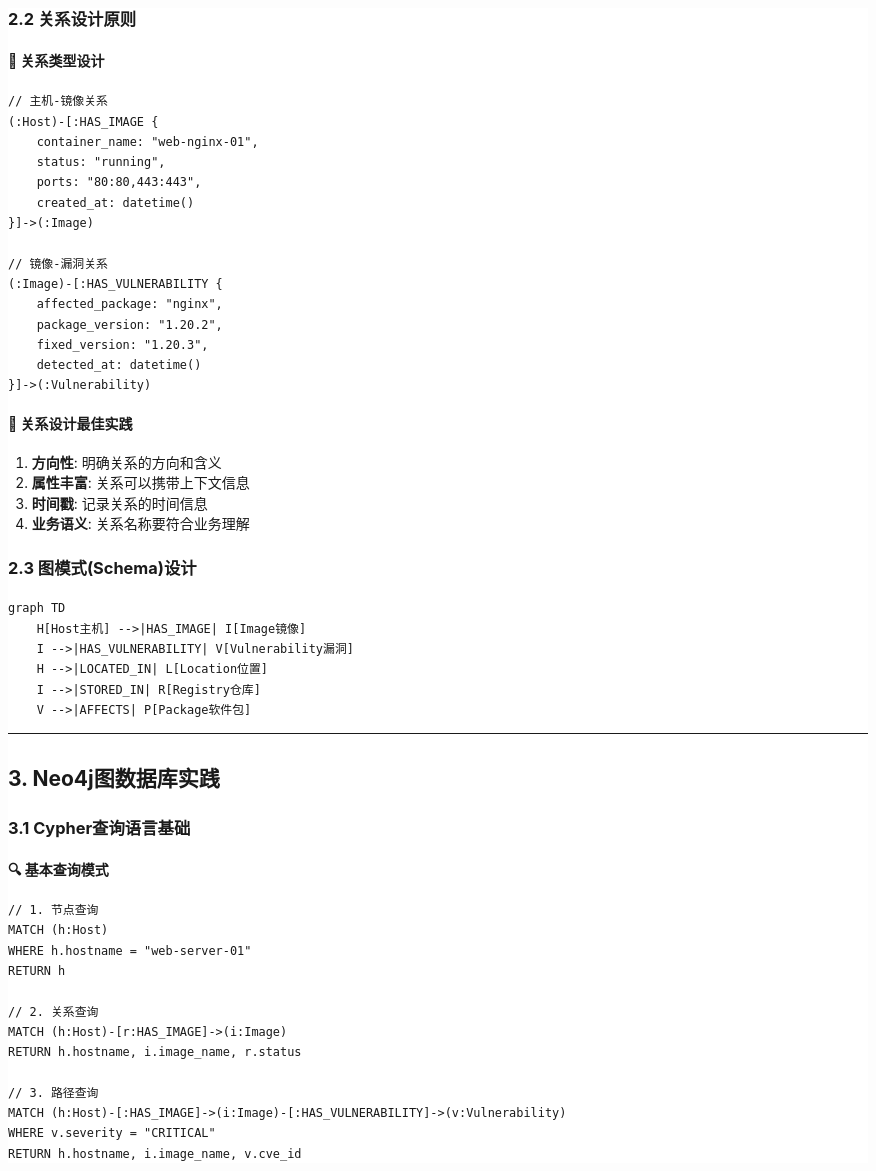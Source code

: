### 2.2 关系设计原则

#### 🔗 关系类型设计
```cypher
// 主机-镜像关系
(:Host)-[:HAS_IMAGE {
    container_name: "web-nginx-01",
    status: "running",
    ports: "80:80,443:443",
    created_at: datetime()
}]->(:Image)

// 镜像-漏洞关系
(:Image)-[:HAS_VULNERABILITY {
    affected_package: "nginx",
    package_version: "1.20.2",
    fixed_version: "1.20.3",
    detected_at: datetime()
}]->(:Vulnerability)
```

#### 🔗 关系设计最佳实践
1. **方向性**: 明确关系的方向和含义
2. **属性丰富**: 关系可以携带上下文信息
3. **时间戳**: 记录关系的时间信息
4. **业务语义**: 关系名称要符合业务理解

### 2.3 图模式(Schema)设计

```mermaid
graph TD
    H[Host主机] -->|HAS_IMAGE| I[Image镜像]
    I -->|HAS_VULNERABILITY| V[Vulnerability漏洞]
    H -->|LOCATED_IN| L[Location位置]
    I -->|STORED_IN| R[Registry仓库]
    V -->|AFFECTS| P[Package软件包]
```

---

## 3. Neo4j图数据库实践

### 3.1 Cypher查询语言基础

#### 🔍 基本查询模式
```cypher
// 1. 节点查询
MATCH (h:Host) 
WHERE h.hostname = "web-server-01"
RETURN h

// 2. 关系查询
MATCH (h:Host)-[r:HAS_IMAGE]->(i:Image)
RETURN h.hostname, i.image_name, r.status

// 3. 路径查询
MATCH (h:Host)-[:HAS_IMAGE]->(i:Image)-[:HAS_VULNERABILITY]->(v:Vulnerability)
WHERE v.severity = "CRITICAL"
RETURN h.hostname, i.image_name, v.cve_id
```
